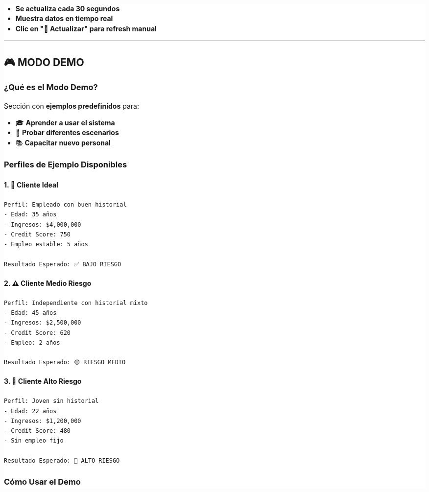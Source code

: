 - **Se actualiza cada 30 segundos**
- **Muestra datos en tiempo real**
- **Clic en "🔄 Actualizar" para refresh manual**

---

## 🎮 MODO DEMO

### ¿Qué es el Modo Demo?

Sección con **ejemplos predefinidos** para:
- 🎓 **Aprender a usar el sistema**
- 🧪 **Probar diferentes escenarios**
- 📚 **Capacitar nuevo personal**

### Perfiles de Ejemplo Disponibles

#### 1. **👤 Cliente Ideal**
```
Perfil: Empleado con buen historial
- Edad: 35 años
- Ingresos: $4,000,000
- Credit Score: 750
- Empleo estable: 5 años

Resultado Esperado: ✅ BAJO RIESGO
```

#### 2. **⚠️ Cliente Medio Riesgo**
```
Perfil: Independiente con historial mixto
- Edad: 45 años
- Ingresos: $2,500,000
- Credit Score: 620
- Empleo: 2 años

Resultado Esperado: 🟡 RIESGO MEDIO
```

#### 3. **🚨 Cliente Alto Riesgo**
```
Perfil: Joven sin historial
- Edad: 22 años
- Ingresos: $1,200,000
- Credit Score: 480
- Sin empleo fijo

Resultado Esperado: 🔴 ALTO RIESGO
```

### Cómo Usar el Demo
